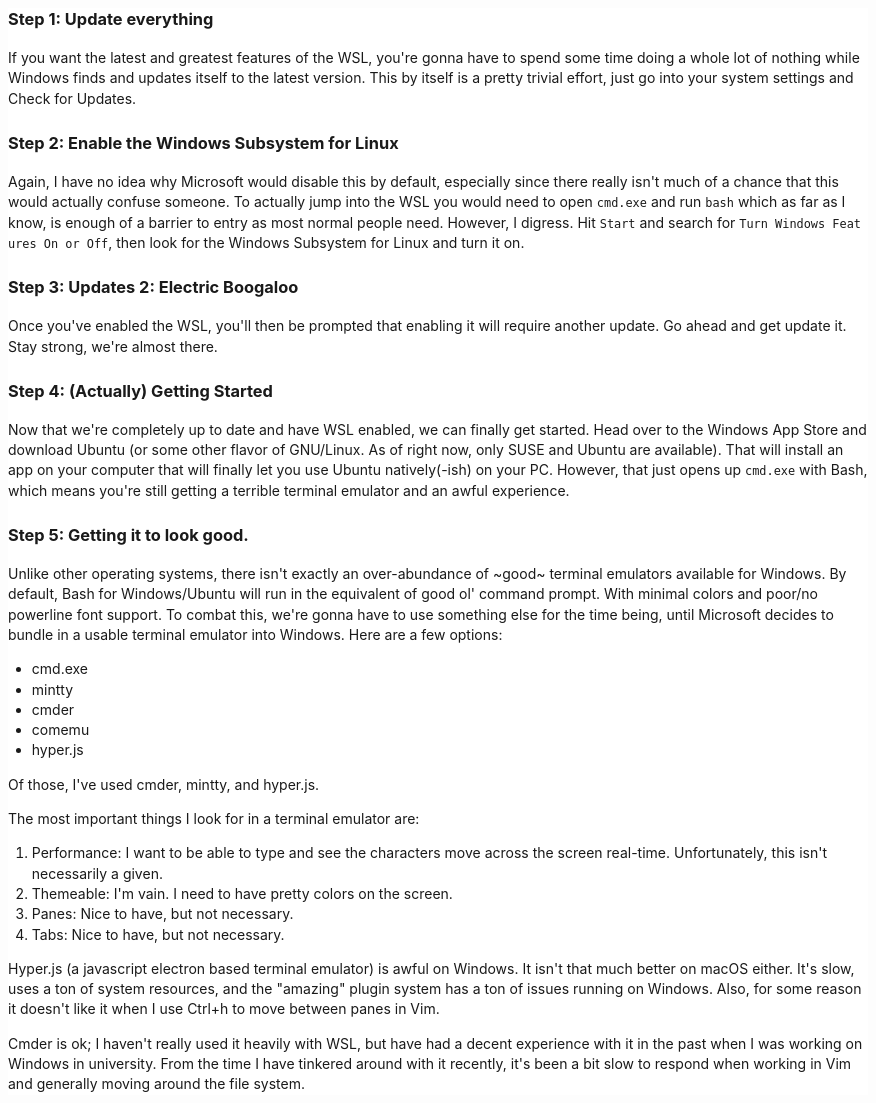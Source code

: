 ### Step 1: Update everything
If you want the latest and greatest features of the WSL, you're gonna have to spend some time doing a whole lot of nothing while Windows finds and updates itself to the latest version. This by itself is a pretty trivial effort, just go into your system settings and Check for Updates.

### Step 2: Enable the Windows Subsystem for Linux
Again, I have no idea why Microsoft would disable this by default, especially since there really isn't much of a chance that this would actually confuse someone. To actually jump into the WSL you would need to open `cmd.exe` and run `bash` which as far as I know, is enough of a barrier to entry as most normal people need. However, I digress. Hit `Start` and search for `Turn Windows Features On or Off`, then look for the Windows Subsystem for Linux and turn it on.

### Step 3: Updates 2: Electric Boogaloo
Once you've enabled the WSL, you'll then be prompted that enabling it will require another update. Go ahead and get update it. Stay strong, we're almost there.

### Step 4: (Actually) Getting Started
Now that we're completely up to date and have WSL enabled, we can finally get started. Head over to the Windows App Store and download Ubuntu (or some other flavor of GNU/Linux. As of right now, only SUSE and Ubuntu are available). That will install an app on your computer that will finally let you use Ubuntu natively(-ish) on your PC. However, that just opens up `cmd.exe` with Bash, which means you're still getting a terrible terminal emulator and an awful experience.

### Step 5: Getting it to look good.
Unlike other operating systems, there isn't exactly an over-abundance of ~good~ terminal emulators available for Windows. By default, Bash for Windows/Ubuntu will run in the equivalent of good ol' command prompt. With minimal colors and poor/no powerline font support. To combat this, we're gonna have to use something else for the time being, until Microsoft decides to bundle in a usable terminal emulator into Windows. Here are a few options:
- cmd.exe
- mintty
- cmder
- comemu
- hyper.js

Of those, I've used cmder, mintty, and hyper.js. 

The most important things I look for in a terminal emulator are:
1. Performance: I want to be able to type and see the characters move across the screen real-time. Unfortunately, this isn't necessarily a given.
2. Themeable: I'm vain. I need to have pretty colors on the screen.
3. Panes: Nice to have, but not necessary.
4. Tabs: Nice to have, but not necessary.

Hyper.js (a javascript electron based terminal emulator) is awful on Windows. It isn't that much better on macOS either. It's slow, uses a ton of system resources, and the "amazing" plugin system has a ton of issues running on Windows. Also, for some reason it doesn't like it when I use Ctrl+h to move between panes in Vim.

Cmder is ok; I haven't really used it heavily with WSL, but have had a decent experience with it in the past when I was working on Windows in university. From the time I have tinkered around with it recently, it's been a bit slow to respond when working in Vim and generally moving around the file system.
